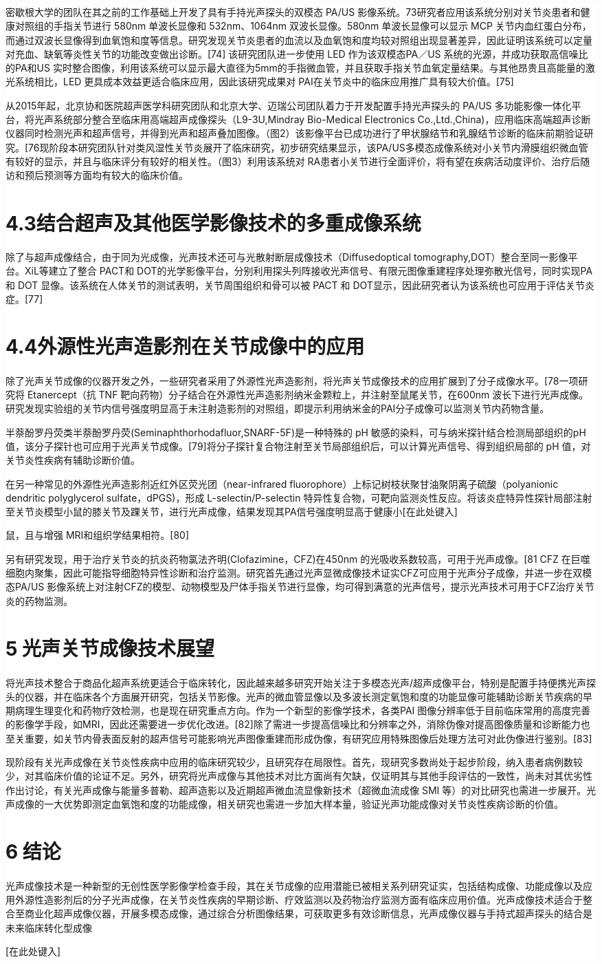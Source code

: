 密歇根大学的团队在其之前的工作基础上开发了具有手持光声探头的双模态 PA/US 影像系统。73研究者应用该系统分别对关节炎患者和健康对照组的手指关节进行 580nm 单波长显像和 532nm、1064nm 双波长显像。580nm 单波长显像可以显示 MCP 关节内血红蛋白分布，而通过双波长显像得到血氧饱和度等信息。研究发现关节炎患者的血流以及血氧饱和度均较对照组出现显著差异，因此证明该系统可以定量对充血、缺氧等炎性关节的功能改变做出诊断。[74] 该研究团队进一步使用 LED 作为该双模态PA／US 系统的光源，并成功获取高信噪比的PA和US 实时整合图像，利用该系统可以显示最大直径为5mm的手指微血管，并且获取手指关节血氧定量结果。与其他昂贵且高能量的激光系统相比，LED 更具成本效益更适合临床应用，因此该研究成果对 PAI在关节炎中的临床应用推广具有较大价值。[75]

从2015年起，北京协和医院超声医学科研究团队和北京大学、迈瑞公司团队着力于开发配置手持光声探头的 PA/US 多功能影像一体化平台，将光声系统部分整合至临床用高端超声成像探头（L9-3U,Mindray Bio-Medical Electronics Co.,Ltd.,China)，应用临床高端超声诊断仪器同时检测光声和超声信号，并得到光声和超声叠加图像。（图2）该影像平台已成功进行了甲状腺结节和乳腺结节诊断的临床前期验证研究。[76现阶段本研究团队针对类风湿性关节炎展开了临床研究，初步研究结果显示，该PA/US多模态成像系统对小关节内滑膜组织微血管有较好的显示，并且与临床评分有较好的相关性。（图3）利用该系统对 RA患者小关节进行全面评价，将有望在疾病活动度评价、治疗后随访和预后预测等方面均有较大的临床价值。

# 4.3结合超声及其他医学影像技术的多重成像系统

除了与超声成像结合，由于同为光成像，光声技术还可与光散射断层成像技术（Diffusedoptical tomography,DOT）整合至同一影像平台。XiL等建立了整合 PACT和 DOT的光学影像平台，分别利用探头列阵接收光声信号、有限元图像重建程序处理弥散光信号，同时实现PA 和 DOT 显像。该系统在人体关节的测试表明，关节周围组织和骨可以被 PACT 和 DOT显示，因此研究者认为该系统也可应用于评估关节炎症。[77]

# 4.4外源性光声造影剂在关节成像中的应用

除了光声关节成像的仪器开发之外，一些研究者采用了外源性光声造影剂，将光声关节成像技术的应用扩展到了分子成像水平。[78一项研究将 Etanercept（抗 TNF 靶向药物）分子结合在外源性光声造影剂纳米金颗粒上，并注射至鼠尾关节，在600nm 波长下进行光声成像。研究发现实验组的关节内信号强度明显高于未注射造影剂的对照组，即提示利用纳米金的PAI分子成像可以监测关节内药物含量。

半萘酚罗丹荧类半萘酚罗丹荧(Seminaphthorhodafluor,SNARF-5F)是一种特殊的 pH 敏感的染料，可与纳米探针结合检测局部组织的pH值，该分子探针也可应用于光声关节成像。[79]将分子探针复合物注射至关节局部组织后，可以计算光声信号、得到组织局部的 pH 值，对关节炎性疾病有辅助诊断价值。

在另一种常见的外源性光声造影剂近红外区荧光团（near-infrared fluorophore）上标记树枝状聚甘油聚阴离子硫酸（polyanionic dendritic polyglycerol sulfate，dPGS)，形成 L-selectin/P-selectin 特异性复合物，可靶向监测炎性反应。将该炎症特异性探针局部注射至关节炎模型小鼠的膝关节及踝关节，进行光声成像，结果发现其PA信号强度明显高于健康小[在此处键入]

鼠，且与增强 MRI和组织学结果相符。[80]

另有研究发现，用于治疗关节炎的抗炎药物氯法齐明(Clofazimine，CFZ)在450nm 的光吸收系数较高，可用于光声成像。[81 CFZ 在巨噬细胞内聚集，因此可能指导细胞特异性诊断和治疗监测。研究首先通过光声显微成像技术证实CFZ可应用于光声分子成像，并进一步在双模态PA/US 影像系统上对注射CFZ的模型、动物模型及尸体手指关节进行显像，均可得到满意的光声信号，提示光声技术可用于CFZ治疗关节炎的药物监测。

# 5 光声关节成像技术展望

将光声技术整合于商品化超声系统更适合于临床转化，因此越来越多研究开始关注于多模态光声/超声成像平台，特别是配置手持便携光声探头的仪器，并在临床各个方面展开研究，包括关节影像。光声的微血管显像以及多波长测定氧饱和度的功能显像可能辅助诊断关节疾病的早期病理生理变化和药物疗效检测，也是现在研究重点方向。作为一个新型的影像学技术，各类PAI 图像分辨率低于目前临床常用的高度完善的影像学手段，如MRI，因此还需要进一步优化改进。[82]除了需进一步提高信噪比和分辨率之外，消除伪像对提高图像质量和诊断能力也至关重要，如关节内骨表面反射的超声信号可能影响光声图像重建而形成伪像，有研究应用特殊图像后处理方法可对此伪像进行鉴别。[83]

现阶段有关光声成像在关节炎性疾病中应用的临床研究较少，且研究存在局限性。首先，现研究多数尚处于起步阶段，纳入患者病例数较少，对其临床价值的论证不足。另外，研究将光声成像与其他技术对比方面尚有欠缺，仅证明其与其他手段评估的一致性，尚未对其优劣性作出讨论，有关光声成像与能量多普勒、超声造影以及近期超声微血流显像新技术（超微血流成像 SMI 等）的对比研究也需进一步展开。光声成像的一大优势即测定血氧饱和度的功能成像，相关研究也需进一步加大样本量，验证光声功能成像对关节炎性疾病诊断的价值。

# 6 结论

光声成像技术是一种新型的无创性医学影像学检查手段，其在关节成像的应用潜能已被相关系列研究证实，包括结构成像、功能成像以及应用外源性造影剂后的分子光声成像，在关节炎性疾病的早期诊断、疗效监测以及药物治疗监测方面有临床应用价值。光声成像技术适合于整合至商业化超声成像仪器，开展多模态成像，通过综合分析图像结果，可获取更多有效诊断信息，光声成像仪器与手持式超声探头的结合是未来临床转化型成像

[在此处键入]
